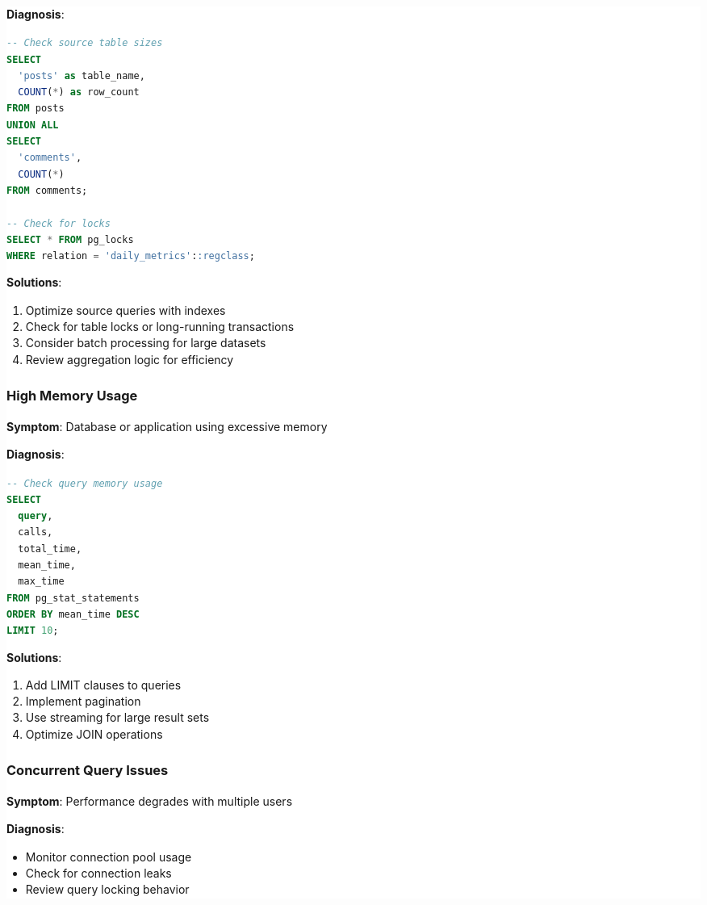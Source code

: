 **Diagnosis**:
```sql
-- Check source table sizes
SELECT 
  'posts' as table_name,
  COUNT(*) as row_count
FROM posts
UNION ALL
SELECT 
  'comments',
  COUNT(*)
FROM comments;

-- Check for locks
SELECT * FROM pg_locks 
WHERE relation = 'daily_metrics'::regclass;
```

**Solutions**:
1. Optimize source queries with indexes
2. Check for table locks or long-running transactions
3. Consider batch processing for large datasets
4. Review aggregation logic for efficiency

### High Memory Usage

**Symptom**: Database or application using excessive memory

**Diagnosis**:
```sql
-- Check query memory usage
SELECT 
  query,
  calls,
  total_time,
  mean_time,
  max_time
FROM pg_stat_statements
ORDER BY mean_time DESC
LIMIT 10;
```

**Solutions**:
1. Add LIMIT clauses to queries
2. Implement pagination
3. Use streaming for large result sets
4. Optimize JOIN operations

### Concurrent Query Issues

**Symptom**: Performance degrades with multiple users

**Diagnosis**:
- Monitor connection pool usage
- Check for connection leaks
- Review query locking behavior
